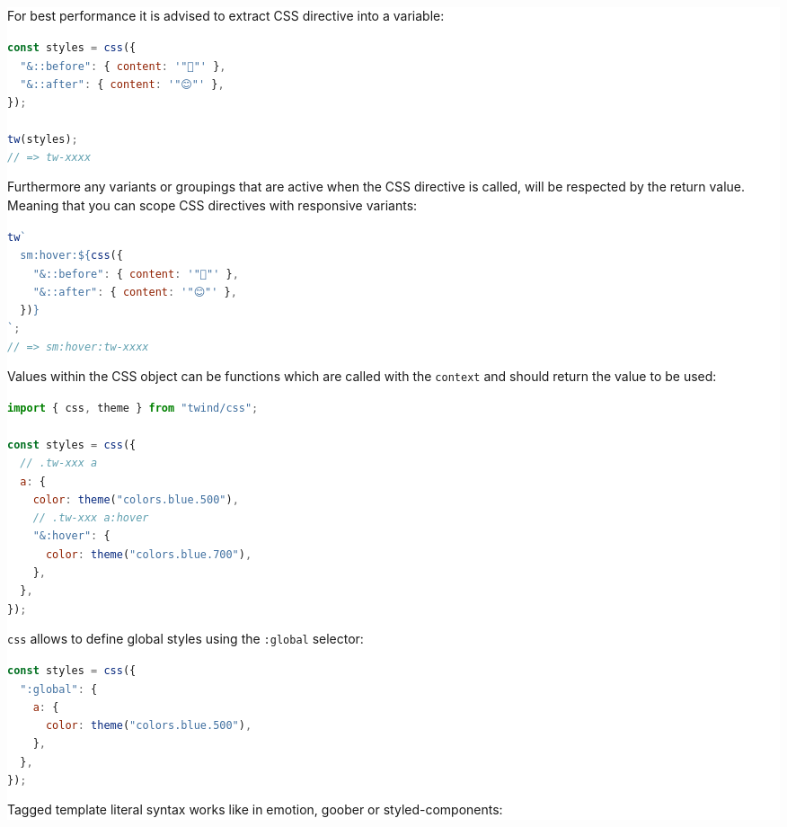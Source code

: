 For best performance it is advised to extract CSS directive into a variable:

```js
const styles = css({
  "&::before": { content: '"🙁"' },
  "&::after": { content: '"😊"' },
});

tw(styles);
// => tw-xxxx
```

Furthermore any variants or groupings that are active when the CSS directive is called, will be respected by the return value. Meaning that you can scope CSS directives with responsive variants:

```js
tw`
  sm:hover:${css({
    "&::before": { content: '"🙁"' },
    "&::after": { content: '"😊"' },
  })}
`;
// => sm:hover:tw-xxxx
```

Values within the CSS object can be functions which are called with the `context` and should return the value to be used:

```js
import { css, theme } from "twind/css";

const styles = css({
  // .tw-xxx a
  a: {
    color: theme("colors.blue.500"),
    // .tw-xxx a:hover
    "&:hover": {
      color: theme("colors.blue.700"),
    },
  },
});
```

`css` allows to define global styles using the `:global` selector:

```js
const styles = css({
  ":global": {
    a: {
      color: theme("colors.blue.500"),
    },
  },
});
```

Tagged template literal syntax works like in emotion, goober or styled-components:
